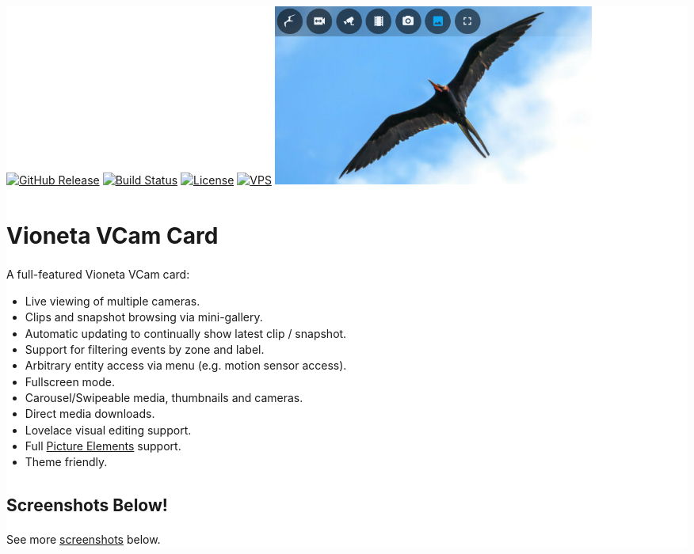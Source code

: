 



[![GitHub Release](https://img.shields.io/github/release/Vioneta/vioneta-vcam-card.svg?style=flat-square)](https://github.com/Vioneta/vioneta-vcam-card/releases)
[![Build Status](https://img.shields.io/github/actions/workflow/status/Vioneta/vioneta-vcam-card/build.yml?style=flat-square)](https://github.com/Vioneta/vioneta-vcam-card/actions/workflows/build.yml)
[![License](https://img.shields.io/github/license/Vioneta/vioneta-vcam-card.svg?style=flat-square)](LICENSE)
[![VPS](https://img.shields.io/badge/VPS-default-orange.svg?style=flat-square)](https://www.vps.vioneta.com)
<img src="https://raw.githubusercontent.com/Vioneta/vioneta-vcam-card/main/images/image-view.png" alt="VCam card example" width="400px">

# Vioneta VCam Card

A full-featured Vioneta VCam card:

- Live viewing of multiple cameras.
- Clips and snapshot browsing via mini-gallery.
- Automatic updating to continually show latest clip / snapshot.
- Support for filtering events by zone and label.
- Arbitrary entity access via menu (e.g. motion sensor access).
- Fullscreen mode.
- Carousel/Swipeable media, thumbnails and cameras.
- Direct media downloads.
- Lovelace visual editing support.
- Full [Picture Elements](https://www.vioneta.com/lovelace/picture-elements/) support.
- Theme friendly.

## Screenshots Below!

See more [screenshots](#screenshots) below.
